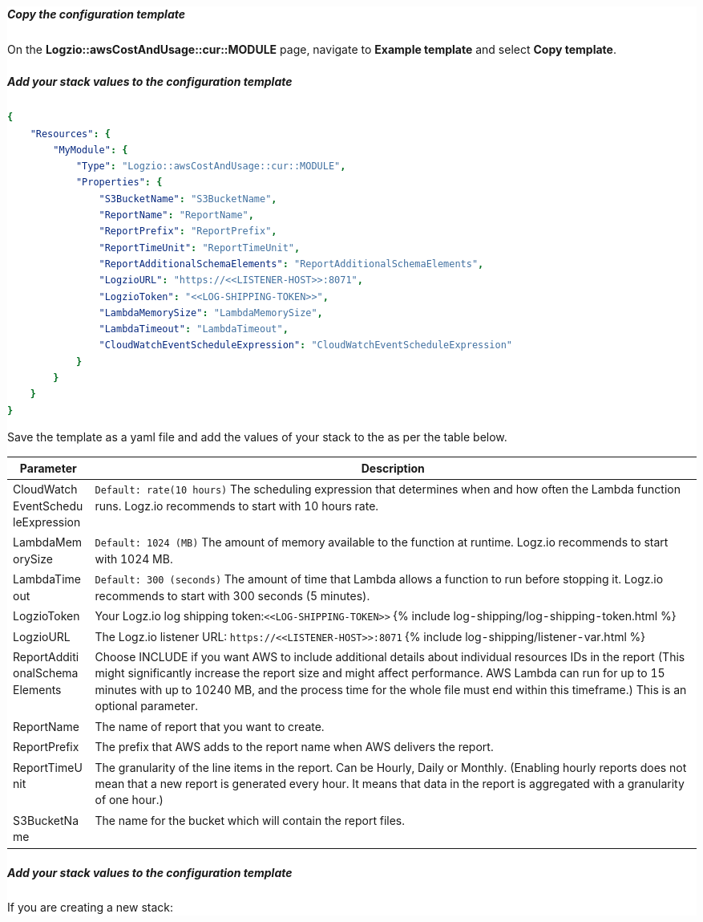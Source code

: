 ##### Copy the configuration template

On the **Logzio::awsCostAndUsage::cur::MODULE** page, navigate to **Example template** and select **Copy template**.

##### Add your stack values to the configuration template

```yaml
{
    "Resources": {
        "MyModule": {
            "Type": "Logzio::awsCostAndUsage::cur::MODULE",
            "Properties": {
                "S3BucketName": "S3BucketName",
                "ReportName": "ReportName",
                "ReportPrefix": "ReportPrefix",
                "ReportTimeUnit": "ReportTimeUnit",
                "ReportAdditionalSchemaElements": "ReportAdditionalSchemaElements",
                "LogzioURL": "https://<<LISTENER-HOST>>:8071",
                "LogzioToken": "<<LOG-SHIPPING-TOKEN>>",
                "LambdaMemorySize": "LambdaMemorySize",
                "LambdaTimeout": "LambdaTimeout",
                "CloudWatchEventScheduleExpression": "CloudWatchEventScheduleExpression"
            }
        }
    }
}
```

Save the template as a yaml file and add the values of your stack to the as per the table below.

| Parameter | Description |
|---|---|
| CloudWatchEventScheduleExpression | `Default: rate(10 hours)` The scheduling expression that determines when and how often the Lambda function runs. Logz.io recommends to start with 10 hours rate. |
| LambdaMemorySize | `Default: 1024 (MB)` The amount of memory available to the function at runtime. Logz.io recommends to start with 1024 MB. |
| LambdaTimeout | `Default: 300 (seconds)` The amount of time that Lambda allows a function to run before stopping it. Logz.io recommends to start with 300 seconds (5 minutes). |
| LogzioToken | Your Logz.io log shipping token:`<<LOG-SHIPPING-TOKEN>>` {% include log-shipping/log-shipping-token.html %} |
| LogzioURL | The Logz.io listener URL: `https://<<LISTENER-HOST>>:8071` {% include log-shipping/listener-var.html %} |
| ReportAdditionalSchemaElements | Choose INCLUDE if you want AWS to include additional details about individual resources IDs in the report (This might significantly increase the report size and might affect performance. AWS Lambda can run for up to 15 minutes with up to 10240 MB, and the process time for the whole file must end within this timeframe.) This is an optional parameter. |
| ReportName | The name of report that you want to create. |
| ReportPrefix | The prefix that AWS adds to the report name when AWS delivers the report. |
| ReportTimeUnit | The granularity of the line items in the report. Can be Hourly, Daily or Monthly. (Enabling hourly reports does not mean that a new report is generated every hour. It means that data in the report is aggregated with a granularity of one hour.) |
| S3BucketName | The name for the bucket which will contain the report files. |

##### Add your stack values to the configuration template

If you are creating a new stack:
